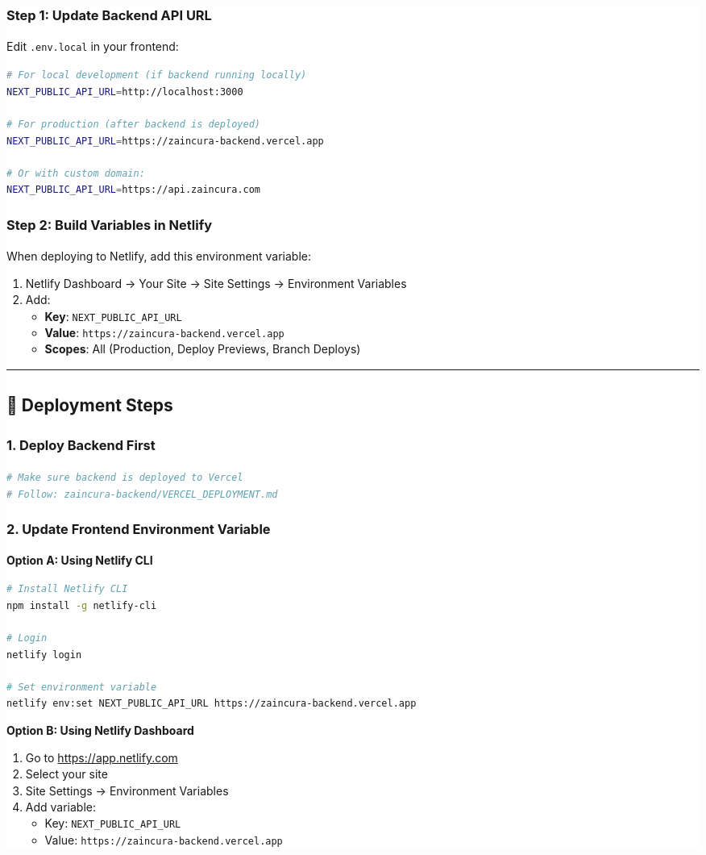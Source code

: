 ### Step 1: Update Backend API URL

Edit `.env.local` in your frontend:

```bash
# For local development (if backend running locally)
NEXT_PUBLIC_API_URL=http://localhost:3000

# For production (after backend is deployed)
NEXT_PUBLIC_API_URL=https://zaincura-backend.vercel.app

# Or with custom domain:
NEXT_PUBLIC_API_URL=https://api.zaincura.com
```

### Step 2: Build Variables in Netlify

When deploying to Netlify, add this environment variable:

1. Netlify Dashboard → Your Site → Site Settings → Environment Variables
2. Add:
   - **Key**: `NEXT_PUBLIC_API_URL`
   - **Value**: `https://zaincura-backend.vercel.app`
   - **Scopes**: All (Production, Deploy Previews, Branch Deploys)

---

## 🚀 Deployment Steps

### 1. **Deploy Backend First**
```bash
# Make sure backend is deployed to Vercel
# Follow: zaincura-backend/VERCEL_DEPLOYMENT.md
```

### 2. **Update Frontend Environment Variable**

**Option A: Using Netlify CLI**
```bash
# Install Netlify CLI
npm install -g netlify-cli

# Login
netlify login

# Set environment variable
netlify env:set NEXT_PUBLIC_API_URL https://zaincura-backend.vercel.app
```

**Option B: Using Netlify Dashboard**
1. Go to https://app.netlify.com
2. Select your site
3. Site Settings → Environment Variables
4. Add variable:
   - Key: `NEXT_PUBLIC_API_URL`
   - Value: `https://zaincura-backend.vercel.app`
